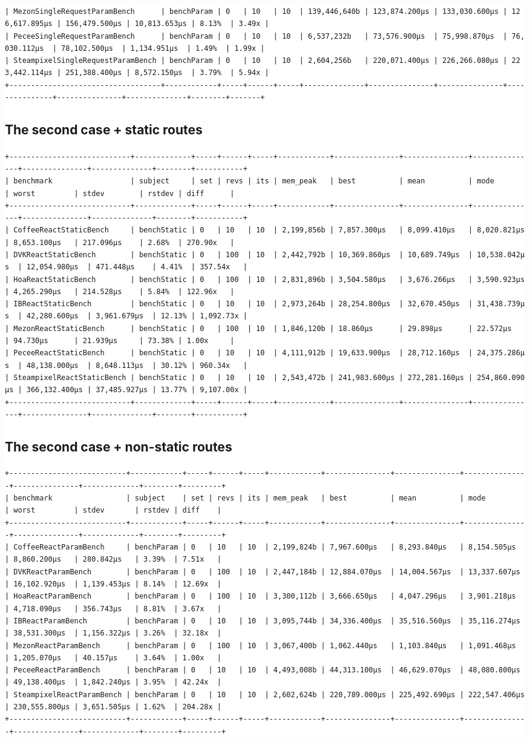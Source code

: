 ```
| MezonSingleRequestParamBench      | benchParam | 0   | 10   | 10  | 139,446,640b | 123,874.200μs | 133,030.600μs | 126,617.895μs | 156,479.500μs | 10,813.653μs | 8.13%  | 3.49x |
| PeceeSingleRequestParamBench      | benchParam | 0   | 10   | 10  | 6,537,232b   | 73,576.900μs  | 75,998.870μs  | 76,030.112μs  | 78,102.500μs  | 1,134.951μs  | 1.49%  | 1.99x |
| SteampixelSingleRequestParamBench | benchParam | 0   | 10   | 10  | 2,604,256b   | 220,071.400μs | 226,266.080μs | 223,442.114μs | 251,388.400μs | 8,572.150μs  | 3.79%  | 5.94x |
+-----------------------------------+------------+-----+------+-----+--------------+---------------+---------------+---------------+---------------+--------------+--------+-------+
```

## The second case + static routes

```
+----------------------------+-------------+-----+------+-----+------------+---------------+---------------+---------------+---------------+--------------+--------+-----------+
| benchmark                  | subject     | set | revs | its | mem_peak   | best          | mean          | mode          | worst         | stdev        | rstdev | diff      |
+----------------------------+-------------+-----+------+-----+------------+---------------+---------------+---------------+---------------+--------------+--------+-----------+
| CoffeeReactStaticBench     | benchStatic | 0   | 10   | 10  | 2,199,856b | 7,857.300μs   | 8,099.410μs   | 8,020.821μs   | 8,653.100μs   | 217.096μs    | 2.68%  | 270.90x   |
| DVKReactStaticBench        | benchStatic | 0   | 100  | 10  | 2,442,792b | 10,369.860μs  | 10,689.749μs  | 10,538.042μs  | 12,054.980μs  | 471.448μs    | 4.41%  | 357.54x   |
| HoaReactStaticBench        | benchStatic | 0   | 100  | 10  | 2,831,896b | 3,504.580μs   | 3,676.266μs   | 3,590.923μs   | 4,265.290μs   | 214.528μs    | 5.84%  | 122.96x   |
| IBReactStaticBench         | benchStatic | 0   | 10   | 10  | 2,973,264b | 28,254.800μs  | 32,670.450μs  | 31,438.739μs  | 42,280.600μs  | 3,961.679μs  | 12.13% | 1,092.73x |
| MezonReactStaticBench      | benchStatic | 0   | 100  | 10  | 1,846,120b | 18.860μs      | 29.898μs      | 22.572μs      | 94.730μs      | 21.939μs     | 73.38% | 1.00x     |
| PeceeReactStaticBench      | benchStatic | 0   | 10   | 10  | 4,111,912b | 19,633.900μs  | 28,712.160μs  | 24,375.286μs  | 48,138.000μs  | 8,648.113μs  | 30.12% | 960.34x   |
| SteampixelReactStaticBench | benchStatic | 0   | 10   | 10  | 2,543,472b | 241,983.600μs | 272,281.160μs | 254,860.090μs | 366,132.400μs | 37,485.927μs | 13.77% | 9,107.00x |
+----------------------------+-------------+-----+------+-----+------------+---------------+---------------+---------------+---------------+--------------+--------+-----------+
```

## The second case + non-static routes
```
+---------------------------+------------+-----+------+-----+------------+---------------+---------------+---------------+---------------+-------------+--------+---------+
| benchmark                 | subject    | set | revs | its | mem_peak   | best          | mean          | mode          | worst         | stdev       | rstdev | diff    |
+---------------------------+------------+-----+------+-----+------------+---------------+---------------+---------------+---------------+-------------+--------+---------+
| CoffeeReactParamBench     | benchParam | 0   | 10   | 10  | 2,199,824b | 7,967.600μs   | 8,293.840μs   | 8,154.505μs   | 8,860.200μs   | 280.842μs   | 3.39%  | 7.51x   |
| DVKReactParamBench        | benchParam | 0   | 100  | 10  | 2,447,184b | 12,884.070μs  | 14,004.567μs  | 13,337.607μs  | 16,102.920μs  | 1,139.453μs | 8.14%  | 12.69x  |
| HoaReactParamBench        | benchParam | 0   | 100  | 10  | 3,300,112b | 3,666.650μs   | 4,047.296μs   | 3,901.218μs   | 4,718.090μs   | 356.743μs   | 8.81%  | 3.67x   |
| IBReactParamBench         | benchParam | 0   | 10   | 10  | 3,095,744b | 34,336.400μs  | 35,516.560μs  | 35,116.274μs  | 38,531.300μs  | 1,156.322μs | 3.26%  | 32.18x  |
| MezonReactParamBench      | benchParam | 0   | 100  | 10  | 3,067,400b | 1,062.440μs   | 1,103.840μs   | 1,091.468μs   | 1,205.070μs   | 40.157μs    | 3.64%  | 1.00x   |
| PeceeReactParamBench      | benchParam | 0   | 10   | 10  | 4,493,008b | 44,313.100μs  | 46,629.070μs  | 48,080.800μs  | 49,138.400μs  | 1,842.240μs | 3.95%  | 42.24x  |
| SteampixelReactParamBench | benchParam | 0   | 10   | 10  | 2,602,624b | 220,789.000μs | 225,492.690μs | 222,547.406μs | 230,555.800μs | 3,651.505μs | 1.62%  | 204.28x |
+---------------------------+------------+-----+------+-----+------------+---------------+---------------+---------------+---------------+-------------+--------+---------+
```